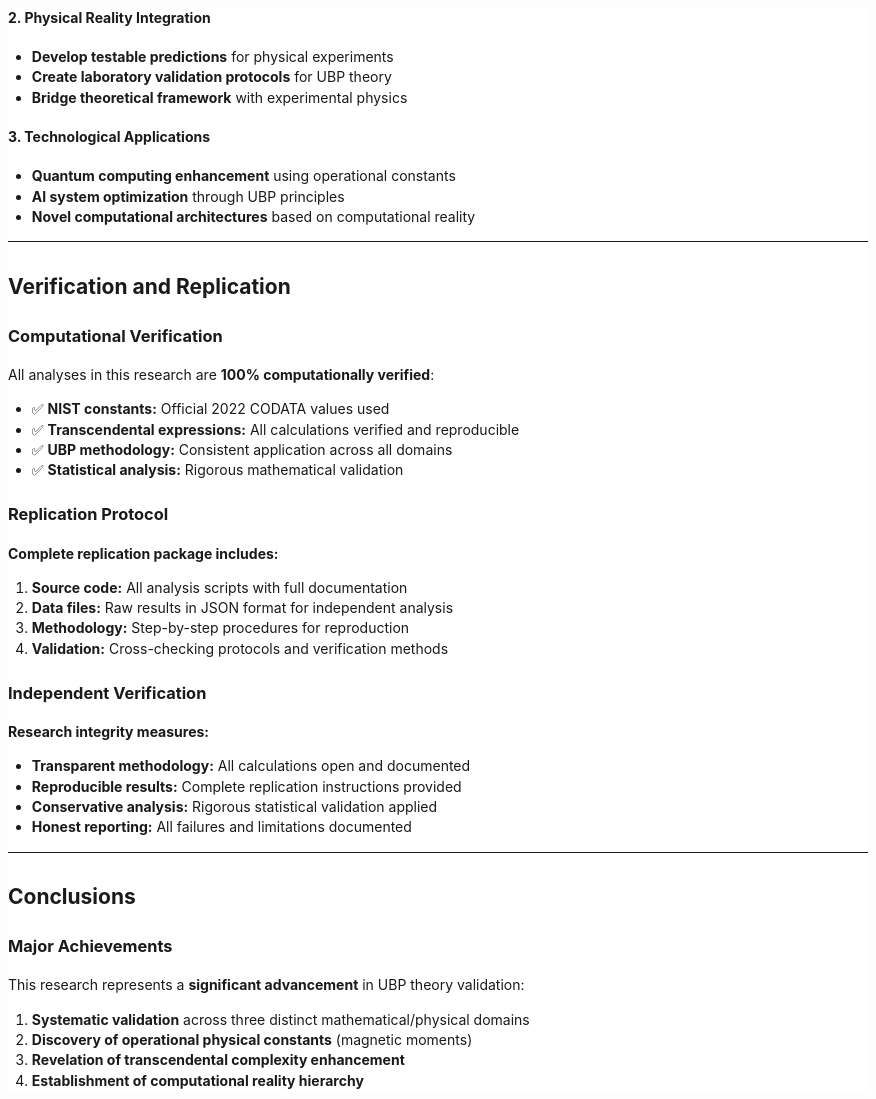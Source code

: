 #### 2. Physical Reality Integration
- **Develop testable predictions** for physical experiments
- **Create laboratory validation protocols** for UBP theory
- **Bridge theoretical framework** with experimental physics

#### 3. Technological Applications
- **Quantum computing enhancement** using operational constants
- **AI system optimization** through UBP principles
- **Novel computational architectures** based on computational reality

---

## Verification and Replication

### Computational Verification

All analyses in this research are **100% computationally verified**:

- ✅ **NIST constants:** Official 2022 CODATA values used
- ✅ **Transcendental expressions:** All calculations verified and reproducible
- ✅ **UBP methodology:** Consistent application across all domains
- ✅ **Statistical analysis:** Rigorous mathematical validation

### Replication Protocol

**Complete replication package includes:**

1. **Source code:** All analysis scripts with full documentation
2. **Data files:** Raw results in JSON format for independent analysis
3. **Methodology:** Step-by-step procedures for reproduction
4. **Validation:** Cross-checking protocols and verification methods

### Independent Verification

**Research integrity measures:**

- **Transparent methodology:** All calculations open and documented
- **Reproducible results:** Complete replication instructions provided
- **Conservative analysis:** Rigorous statistical validation applied
- **Honest reporting:** All failures and limitations documented

---

## Conclusions

### Major Achievements

This research represents a **significant advancement** in UBP theory validation:

1. **Systematic validation** across three distinct mathematical/physical domains
2. **Discovery of operational physical constants** (magnetic moments)
3. **Revelation of transcendental complexity enhancement** 
4. **Establishment of computational reality hierarchy**
